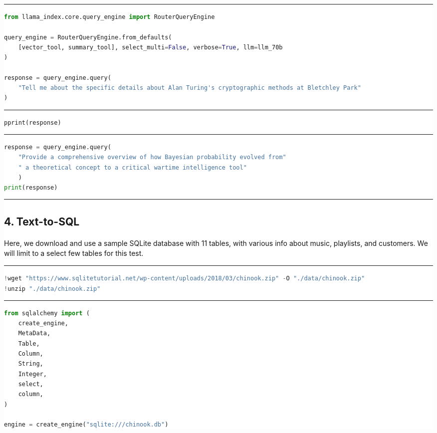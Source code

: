 ------

```python
from llama_index.core.query_engine import RouterQueryEngine

query_engine = RouterQueryEngine.from_defaults(
    [vector_tool, summary_tool], select_multi=False, verbose=True, llm=llm_70b
)

response = query_engine.query(
    "Tell me about the specific details about Alan Turing's cryptographic methods at Bletchley Park"
)
```



------

```python
pprint(response)
```



------

```python
response = query_engine.query(
    "Provide a comprehensive overview of how Bayesian probability evolved from"
    " a theoretical concept to a critical wartime intelligence tool"
    )
print(response)

```



------

## 4. Text-to-SQL

Here, we download and use a sample SQLite database with 11 tables, with various info about music, playlists, and customers. We will limit to a select few tables for this test.

------

```python
!wget "https://www.sqlitetutorial.net/wp-content/uploads/2018/03/chinook.zip" -O "./data/chinook.zip"
!unzip "./data/chinook.zip"
```



------

```python
from sqlalchemy import (
    create_engine,
    MetaData,
    Table,
    Column,
    String,
    Integer,
    select,
    column,
)

engine = create_engine("sqlite:///chinook.db")
```
